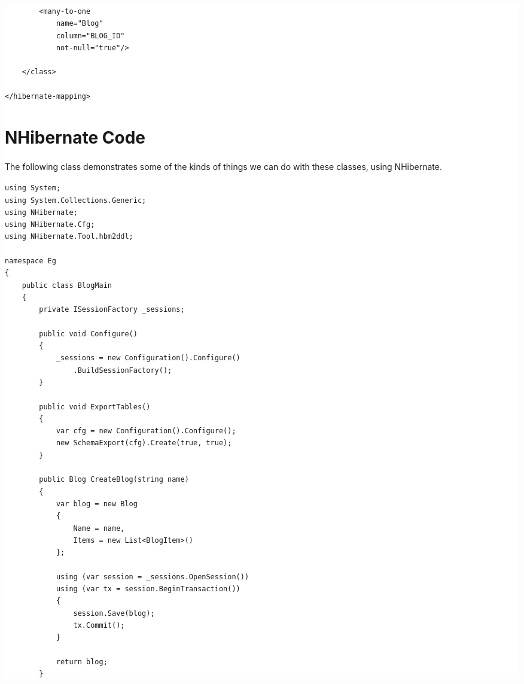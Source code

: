             <many-to-one 
                name="Blog" 
                column="BLOG_ID" 
                not-null="true"/>
                
        </class>
        
    </hibernate-mapping>

# NHibernate Code

The following class demonstrates some of the kinds of things we can do
with these classes, using NHibernate.

    using System;
    using System.Collections.Generic;
    using NHibernate;
    using NHibernate.Cfg;
    using NHibernate.Tool.hbm2ddl;
    
    namespace Eg
    {
        public class BlogMain
        {
            private ISessionFactory _sessions;
    
            public void Configure()
            {
                _sessions = new Configuration().Configure()
                    .BuildSessionFactory();
            }
    
            public void ExportTables()
            {
                var cfg = new Configuration().Configure();
                new SchemaExport(cfg).Create(true, true);
            }
    
            public Blog CreateBlog(string name)
            {
                var blog = new Blog
                {
                    Name = name,
                    Items = new List<BlogItem>()
                };
    
                using (var session = _sessions.OpenSession())
                using (var tx = session.BeginTransaction())
                {
                    session.Save(blog);
                    tx.Commit();
                }
    
                return blog;
            }
    